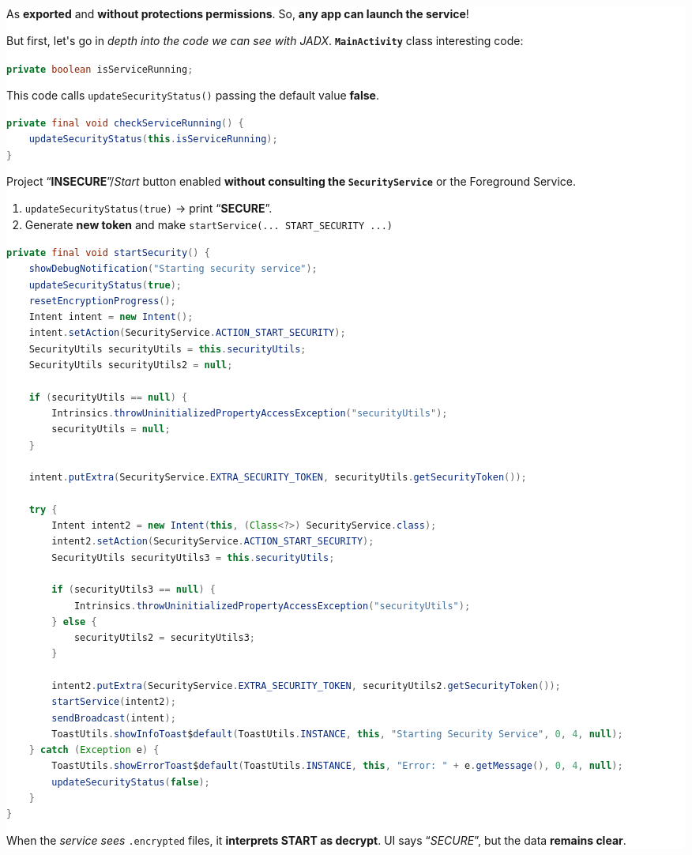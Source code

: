 As **exported** and **without protections permissions**.
So, **any app can launch the service**!

But first, let's go in *depth into the code we can see with JADX*.
**`MainActivity`** class interesting code:
```java
private boolean isServiceRunning;
```

This code calls `updateSecurityStatus()` passing the default value **false**.
```java
private final void checkServiceRunning() {
    updateSecurityStatus(this.isServiceRunning);
}
```
Project “**INSECURE**”/*Start* button enabled **without consulting the `SecurityService`** or the Foreground Service.

1. `updateSecurityStatus(true)` → print “**SECURE**”.
2. Generate **new token** and make `startService(... START_SECURITY ...)`
```java
private final void startSecurity() {
    showDebugNotification("Starting security service");
    updateSecurityStatus(true);
    resetEncryptionProgress();
    Intent intent = new Intent();
    intent.setAction(SecurityService.ACTION_START_SECURITY);
    SecurityUtils securityUtils = this.securityUtils;
    SecurityUtils securityUtils2 = null;
    
    if (securityUtils == null) {
        Intrinsics.throwUninitializedPropertyAccessException("securityUtils");
        securityUtils = null;
    }
    
    intent.putExtra(SecurityService.EXTRA_SECURITY_TOKEN, securityUtils.getSecurityToken());
    
    try {
        Intent intent2 = new Intent(this, (Class<?>) SecurityService.class);
        intent2.setAction(SecurityService.ACTION_START_SECURITY);
        SecurityUtils securityUtils3 = this.securityUtils;
        
        if (securityUtils3 == null) {
            Intrinsics.throwUninitializedPropertyAccessException("securityUtils");
        } else {
            securityUtils2 = securityUtils3;
        }
        
        intent2.putExtra(SecurityService.EXTRA_SECURITY_TOKEN, securityUtils2.getSecurityToken());
        startService(intent2);
        sendBroadcast(intent);
        ToastUtils.showInfoToast$default(ToastUtils.INSTANCE, this, "Starting Security Service", 0, 4, null);
    } catch (Exception e) {
        ToastUtils.showErrorToast$default(ToastUtils.INSTANCE, this, "Error: " + e.getMessage(), 0, 4, null);
        updateSecurityStatus(false);
    }
}
```
When the *service sees* `.encrypted` files, it **interprets START as decrypt**. UI says “*SECURE*”, but the data **remains clear**.
